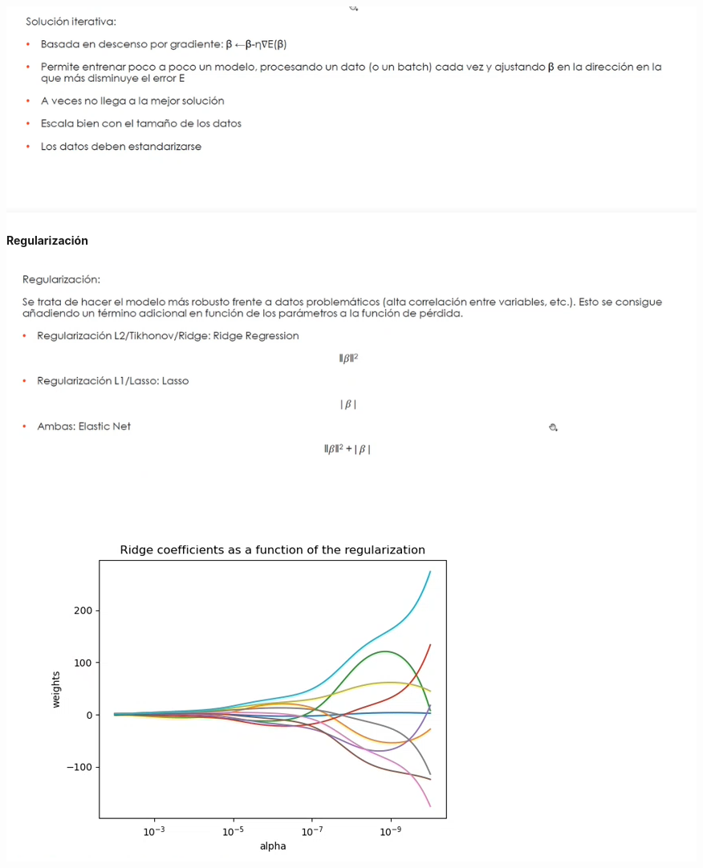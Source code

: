 ![](/img/aprendizaje_automatico/solucion_iterativa.png)


#### Regularización 

![](/img/aprendizaje_automatico/regularizacion.png)


![](/img/aprendizaje_automatico/regularizacion_2.png)
